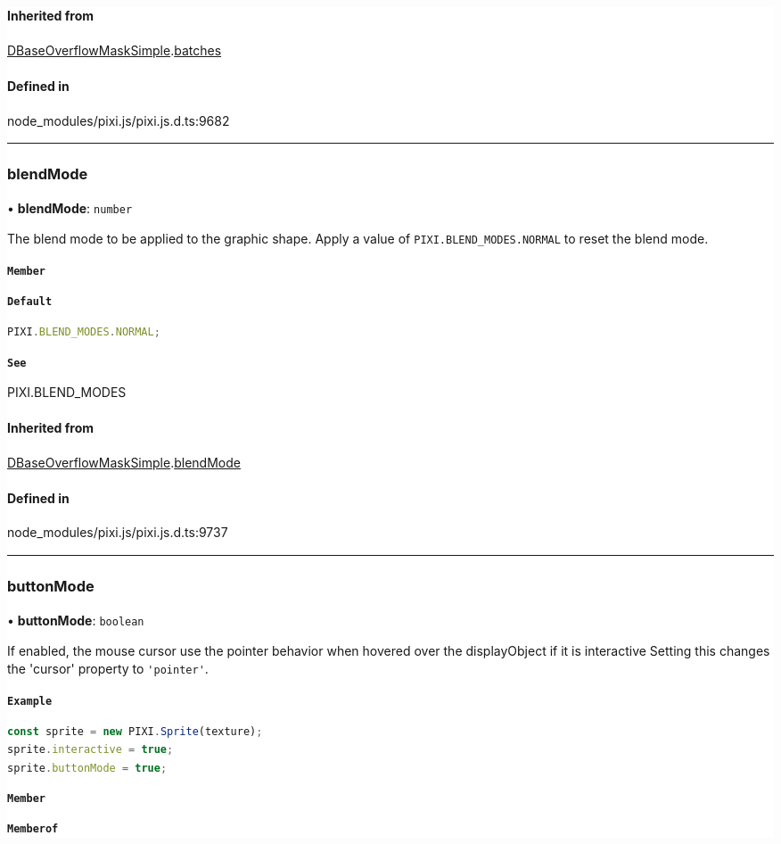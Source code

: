 #### Inherited from

[DBaseOverflowMaskSimple](DBaseOverflowMaskSimple.md).[batches](DBaseOverflowMaskSimple.md#batches)

#### Defined in

node_modules/pixi.js/pixi.js.d.ts:9682

___

### blendMode

• **blendMode**: `number`

The blend mode to be applied to the graphic shape. Apply a value of
`PIXI.BLEND_MODES.NORMAL` to reset the blend mode.

**`Member`**

**`Default`**

```ts
PIXI.BLEND_MODES.NORMAL;
```

**`See`**

PIXI.BLEND_MODES

#### Inherited from

[DBaseOverflowMaskSimple](DBaseOverflowMaskSimple.md).[blendMode](DBaseOverflowMaskSimple.md#blendmode)

#### Defined in

node_modules/pixi.js/pixi.js.d.ts:9737

___

### buttonMode

• **buttonMode**: `boolean`

If enabled, the mouse cursor use the pointer behavior when hovered over the displayObject if it is interactive
Setting this changes the 'cursor' property to `'pointer'`.

**`Example`**

```ts
const sprite = new PIXI.Sprite(texture);
sprite.interactive = true;
sprite.buttonMode = true;
```

**`Member`**

**`Memberof`**
